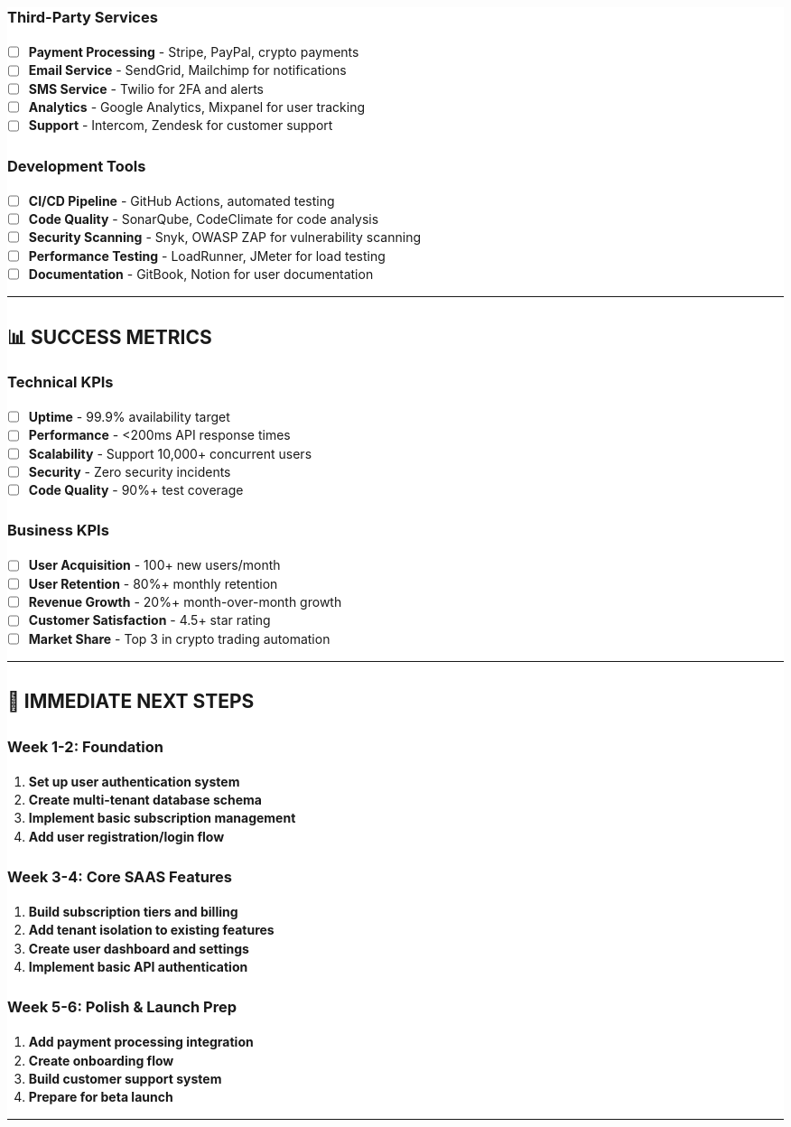 ### **Third-Party Services**
- [ ] **Payment Processing** - Stripe, PayPal, crypto payments
- [ ] **Email Service** - SendGrid, Mailchimp for notifications
- [ ] **SMS Service** - Twilio for 2FA and alerts
- [ ] **Analytics** - Google Analytics, Mixpanel for user tracking
- [ ] **Support** - Intercom, Zendesk for customer support

### **Development Tools**
- [ ] **CI/CD Pipeline** - GitHub Actions, automated testing
- [ ] **Code Quality** - SonarQube, CodeClimate for code analysis
- [ ] **Security Scanning** - Snyk, OWASP ZAP for vulnerability scanning
- [ ] **Performance Testing** - LoadRunner, JMeter for load testing
- [ ] **Documentation** - GitBook, Notion for user documentation

---

## 📊 **SUCCESS METRICS**

### **Technical KPIs**
- [ ] **Uptime** - 99.9% availability target
- [ ] **Performance** - <200ms API response times
- [ ] **Scalability** - Support 10,000+ concurrent users
- [ ] **Security** - Zero security incidents
- [ ] **Code Quality** - 90%+ test coverage

### **Business KPIs**
- [ ] **User Acquisition** - 100+ new users/month
- [ ] **User Retention** - 80%+ monthly retention
- [ ] **Revenue Growth** - 20%+ month-over-month growth
- [ ] **Customer Satisfaction** - 4.5+ star rating
- [ ] **Market Share** - Top 3 in crypto trading automation

---

## 🎯 **IMMEDIATE NEXT STEPS**

### **Week 1-2: Foundation**
1. **Set up user authentication system**
2. **Create multi-tenant database schema**
3. **Implement basic subscription management**
4. **Add user registration/login flow**

### **Week 3-4: Core SAAS Features**
1. **Build subscription tiers and billing**
2. **Add tenant isolation to existing features**
3. **Create user dashboard and settings**
4. **Implement basic API authentication**

### **Week 5-6: Polish & Launch Prep**
1. **Add payment processing integration**
2. **Create onboarding flow**
3. **Build customer support system**
4. **Prepare for beta launch**

---